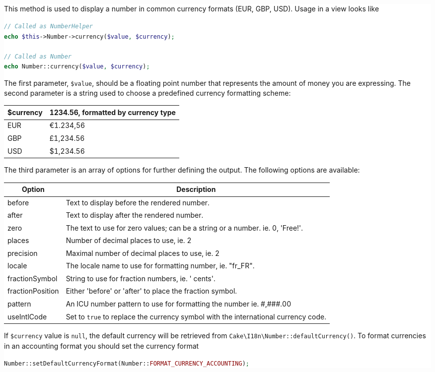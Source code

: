 This method is used to display a number in common currency formats
(EUR, GBP, USD). Usage in a view looks like

```php
// Called as NumberHelper
echo $this->Number->currency($value, $currency);

// Called as Number
echo Number::currency($value, $currency);

```

The first parameter, `$value`, should be a floating point number
that represents the amount of money you are expressing. The second
parameter is a string used to choose a predefined currency formatting
scheme:

| $currency | 1234.56, formatted by currency type |
| --- | --- |
| EUR | €1.234,56 |
| GBP | £1,234.56 |
| USD | $1,234.56 |

The third parameter is an array of options for further defining the
output. The following options are available:

| Option | Description |
| --- | --- |
| before | Text to display before the rendered number. |
| after | Text to display after the rendered number. |
| zero | The text to use for zero values; can be a string or a number. ie. 0, 'Free!'. |
| places | Number of decimal places to use, ie. 2 |
| precision | Maximal number of decimal places to use, ie. 2 |
| locale | The locale name to use for formatting number, ie. "fr_FR". |
| fractionSymbol | String to use for fraction numbers, ie. ' cents'. |
| fractionPosition | Either 'before' or 'after' to place the fraction symbol. |
| pattern | An ICU number pattern to use for formatting the number ie. #,###.00 |
| useIntlCode | Set to `true` to replace the currency symbol with the international currency code. |

If `$currency` value is `null`, the default currency will be retrieved from
`Cake\I18n\Number::defaultCurrency()`. To format currencies in an
accounting format you should set the currency format

```php
Number::setDefaultCurrencyFormat(Number::FORMAT_CURRENCY_ACCOUNTING);

```
